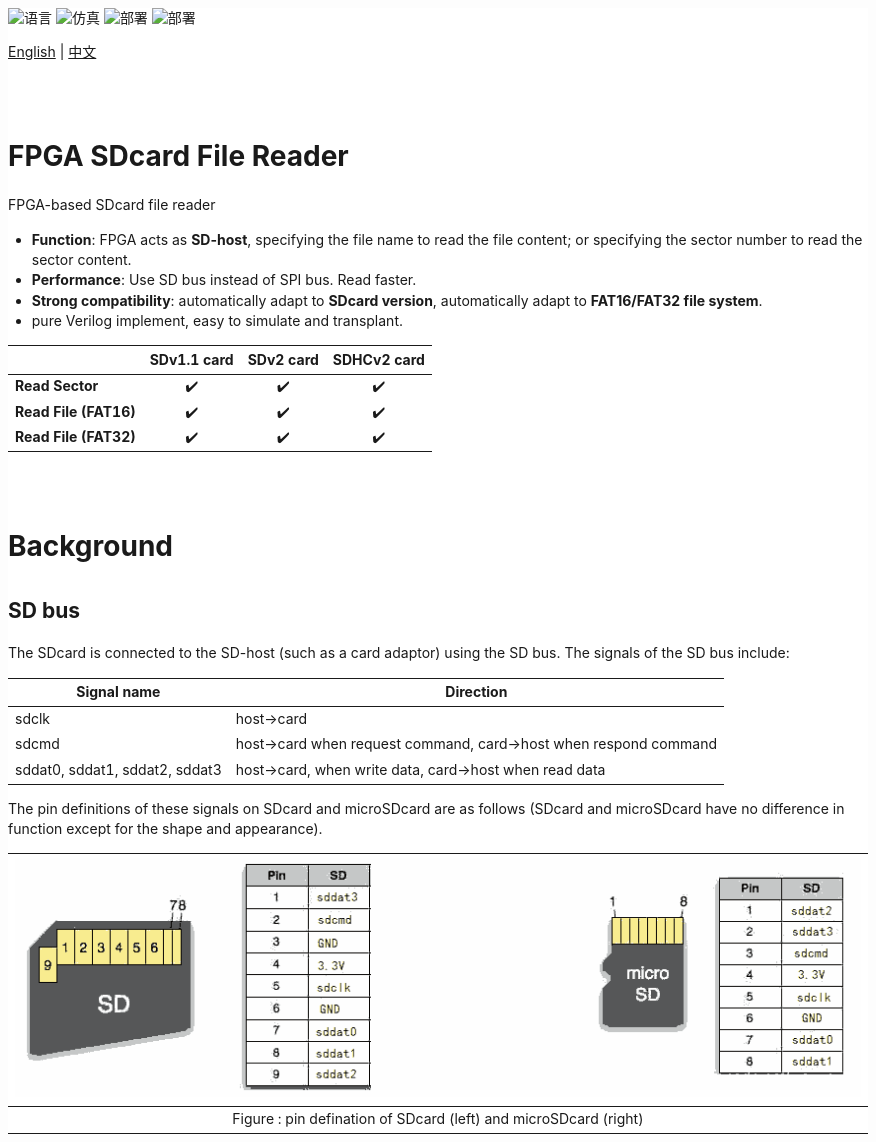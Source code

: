 ![语言](https://img.shields.io/badge/语言-verilog_(IEEE1364_2001)-9A90FD.svg) ![仿真](https://img.shields.io/badge/仿真-iverilog-green.svg) ![部署](https://img.shields.io/badge/部署-quartus-blue.svg) ![部署](https://img.shields.io/badge/部署-vivado-FF1010.svg)

[English](#en) | [中文](#cn)

　

<span id="en">FPGA SDcard File Reader</span>
===========================

FPGA-based SDcard file reader

* **Function**: FPGA acts as **SD-host**, specifying the file name to read the file content; or specifying the sector number to read the sector content.
* **Performance**: Use SD bus instead of SPI bus. Read faster.
* **Strong compatibility**: automatically adapt to **SDcard version**, automatically adapt to **FAT16/FAT32 file system**.
* pure Verilog implement, easy to simulate and transplant.

|                       |    SDv1.1 card     |     SDv2 card      |    SDHCv2 card     |
| :-------------------- | :----------------: | :----------------: | :----------------: |
| **Read Sector**       | :heavy_check_mark: | :heavy_check_mark: | :heavy_check_mark: |
| **Read File (FAT16)** | :heavy_check_mark: | :heavy_check_mark: | :heavy_check_mark: |
| **Read File (FAT32)** | :heavy_check_mark: | :heavy_check_mark: | :heavy_check_mark: |

　

# Background

## SD bus

The SDcard is connected to the SD-host (such as a card adaptor) using the SD bus. The signals of the SD bus include:

| Signal name                    | Direction                                                    |
| ------------------------------ | ------------------------------------------------------------ |
| sdclk                          | host→card                                                    |
| sdcmd                          | host→card when request command, card→host when respond command |
| sddat0, sddat1, sddat2, sddat3 | host→card, when write data, card→host when read data         |

The pin definitions of these signals on SDcard and microSDcard are as follows (SDcard and microSDcard have no difference in function except for the shape and appearance).

|                  ![pin](./pin.png)                   |
| :----------------------------------------------------------: |
| Figure : pin defination of SDcard (left) and microSDcard (right) |
